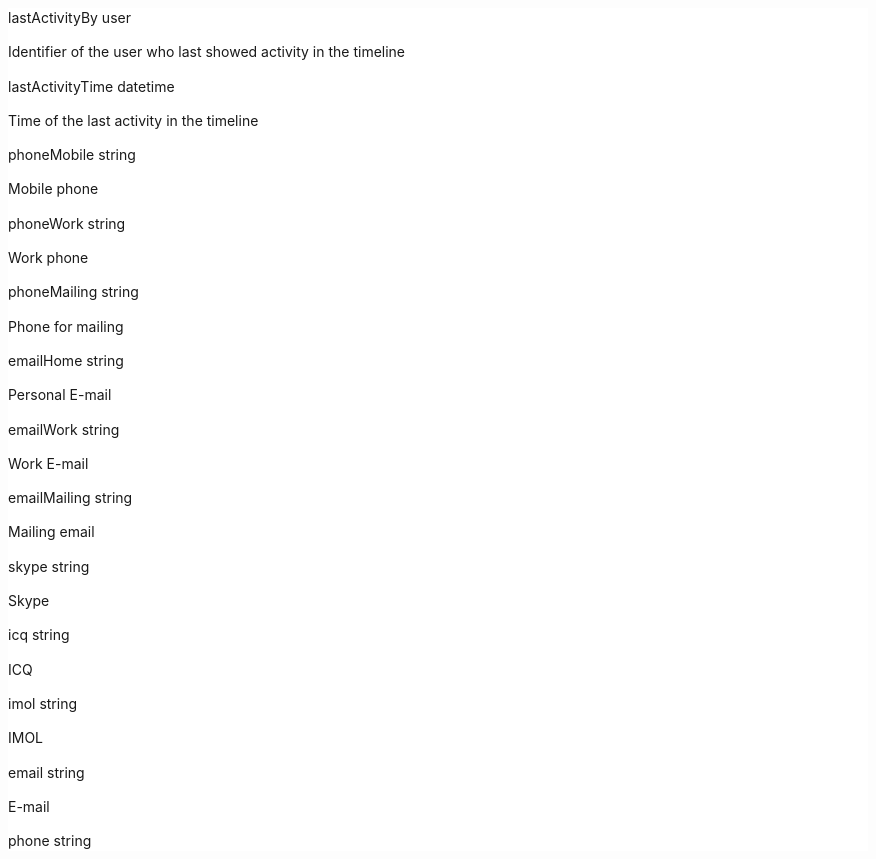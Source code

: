 lastActivityBy
user

Identifier of the user who last showed activity in the timeline

lastActivityTime
datetime

Time of the last activity in the timeline

phoneMobile
string

Mobile phone

phoneWork
string

Work phone

phoneMailing
string

Phone for mailing

emailHome
string

Personal E-mail

emailWork
string

Work E-mail

emailMailing
string

Mailing email

skype
string

Skype

icq
string

ICQ

imol
string

IMOL

email
string

E-mail

phone
string
